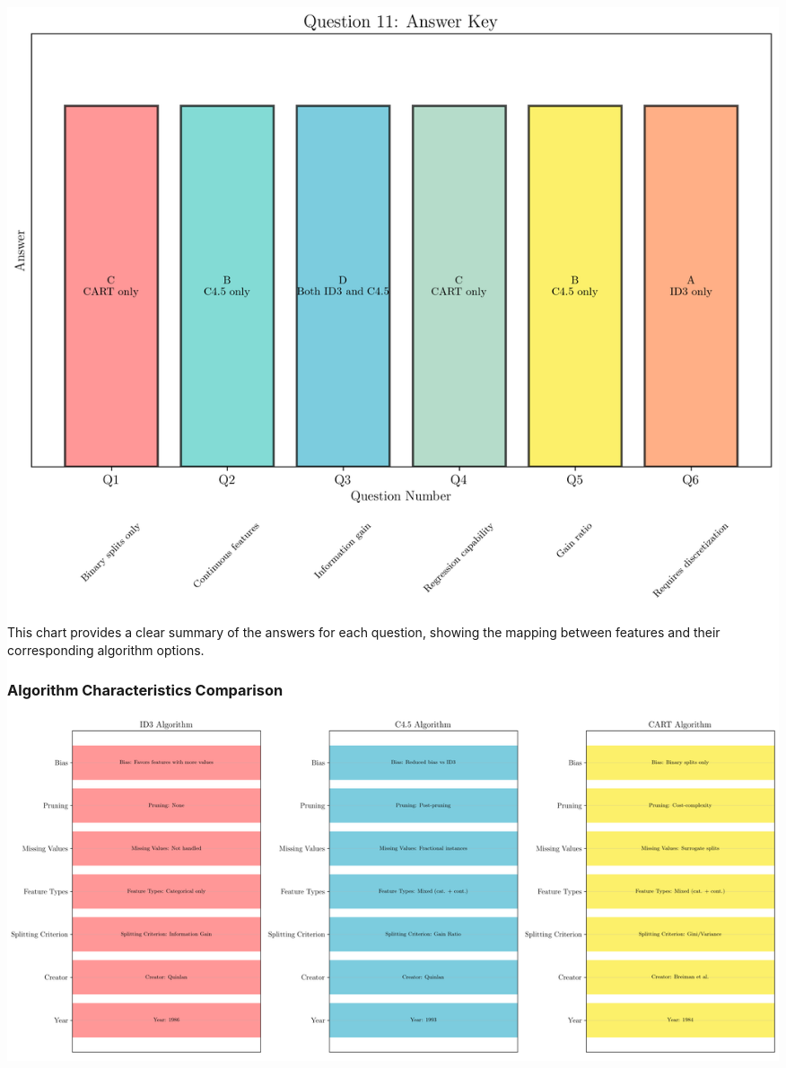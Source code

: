 ![Answer Key](../Images/L6_3_Quiz_11/answer_key.png)

This chart provides a clear summary of the answers for each question, showing the mapping between features and their corresponding algorithm options.

### Algorithm Characteristics Comparison

![Algorithm Characteristics](../Images/L6_3_Quiz_11/algorithm_characteristics.png)
